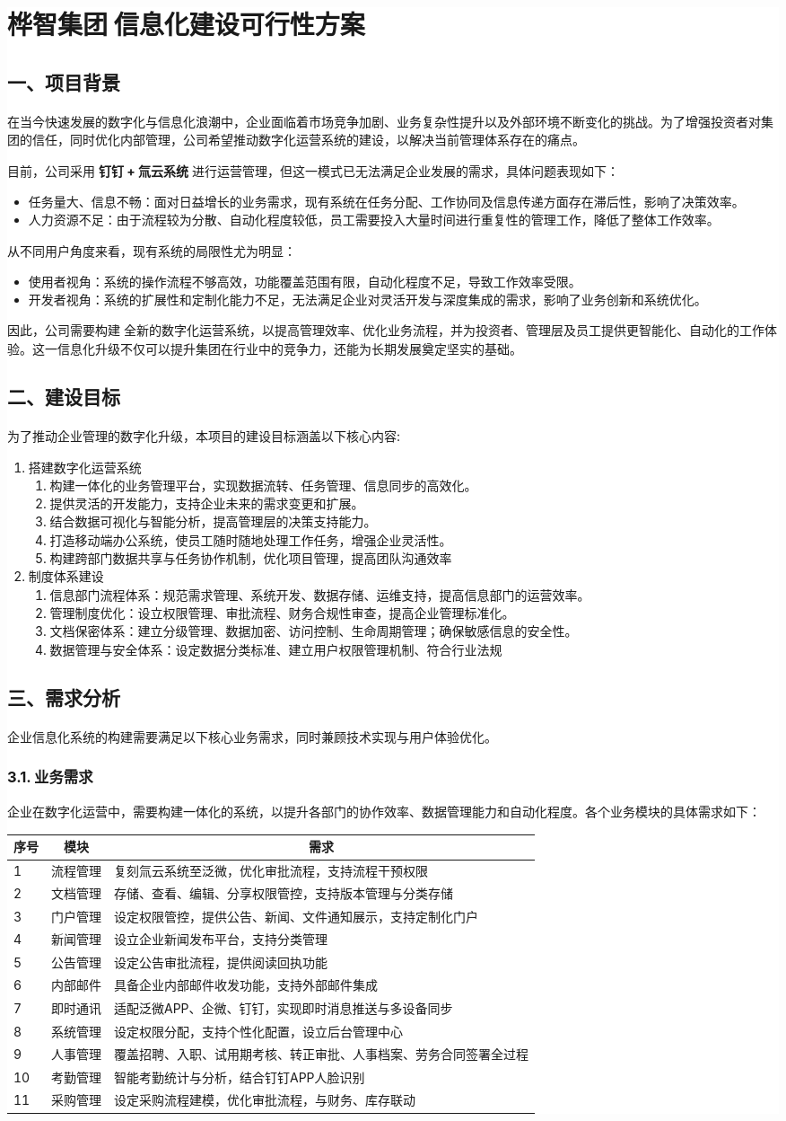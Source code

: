 # 桦智集团 信息化建设可行性方案

## 一、项目背景

在当今快速发展的数字化与信息化浪潮中，企业面临着市场竞争加剧、业务复杂性提升以及外部环境不断变化的挑战。为了增强投资者对集团的信任，同时优化内部管理，公司希望推动数字化运营系统的建设，以解决当前管理体系存在的痛点。

目前，公司采用 **钉钉 + 氚云系统** 进行运营管理，但这一模式已无法满足企业发展的需求，具体问题表现如下：

- 任务量大、信息不畅：面对日益增长的业务需求，现有系统在任务分配、工作协同及信息传递方面存在滞后性，影响了决策效率。
- 人力资源不足：由于流程较为分散、自动化程度较低，员工需要投入大量时间进行重复性的管理工作，降低了整体工作效率。

从不同用户角度来看，现有系统的局限性尤为明显：

- 使用者视角：系统的操作流程不够高效，功能覆盖范围有限，自动化程度不足，导致工作效率受限。
- 开发者视角：系统的扩展性和定制化能力不足，无法满足企业对灵活开发与深度集成的需求，影响了业务创新和系统优化。

因此，公司需要构建 全新的数字化运营系统，以提高管理效率、优化业务流程，并为投资者、管理层及员工提供更智能化、自动化的工作体验。这一信息化升级不仅可以提升集团在行业中的竞争力，还能为长期发展奠定坚实的基础。

## 二、建设目标

为了推动企业管理的数字化升级，本项目的建设目标涵盖以下核心内容:

1. 搭建数字化运营系统
   1. 构建一体化的业务管理平台，实现数据流转、任务管理、信息同步的高效化。
   2. 提供灵活的开发能力，支持企业未来的需求变更和扩展。
   3. 结合数据可视化与智能分析，提高管理层的决策支持能力。
   4. 打造移动端办公系统，使员工随时随地处理工作任务，增强企业灵活性。
   5. 构建跨部门数据共享与任务协作机制，优化项目管理，提高团队沟通效率
2. 制度体系建设
   1. 信息部门流程体系：规范需求管理、系统开发、数据存储、运维支持，提高信息部门的运营效率。
   2. 管理制度优化：设立权限管理、审批流程、财务合规性审查，提高企业管理标准化。
   3. 文档保密体系：建立分级管理、数据加密、访问控制、生命周期管理；确保敏感信息的安全性。
   4. 数据管理与安全体系：设定数据分类标准、建立用户权限管理机制、符合行业法规

## 三、需求分析

企业信息化系统的构建需要满足以下核心业务需求，同时兼顾技术实现与用户体验优化。

### 3.1. 业务需求

企业在数字化运营中，需要构建一体化的系统，以提升各部门的协作效率、数据管理能力和自动化程度。各个业务模块的具体需求如下：

| 序号 | 模块         | 需求                                                               |
| ---- | ------------ | ------------------------------------------------------------------ |
| 1    | 流程管理     | 复刻氚云系统至泛微，优化审批流程，支持流程干预权限                 |
| 2    | 文档管理     | 存储、查看、编辑、分享权限管控，支持版本管理与分类存储             |
| 3    | 门户管理     | 设定权限管控，提供公告、新闻、文件通知展示，支持定制化门户         |
| 4    | 新闻管理     | 设立企业新闻发布平台，支持分类管理                                 |
| 5    | 公告管理     | 设定公告审批流程，提供阅读回执功能                                 |
| 6    | 内部邮件     | 具备企业内部邮件收发功能，支持外部邮件集成                         |
| 7    | 即时通讯     | 适配泛微APP、企微、钉钉，实现即时消息推送与多设备同步              |
| 8    | 系统管理     | 设定权限分配，支持个性化配置，设立后台管理中心                     |
| 9    | 人事管理     | 覆盖招聘、入职、试用期考核、转正审批、人事档案、劳务合同签署全过程 |
| 10   | 考勤管理     | 智能考勤统计与分析，结合钉钉APP人脸识别                            |
| 11   | 采购管理     | 设定采购流程建模，优化审批流程，与财务、库存联动                   |